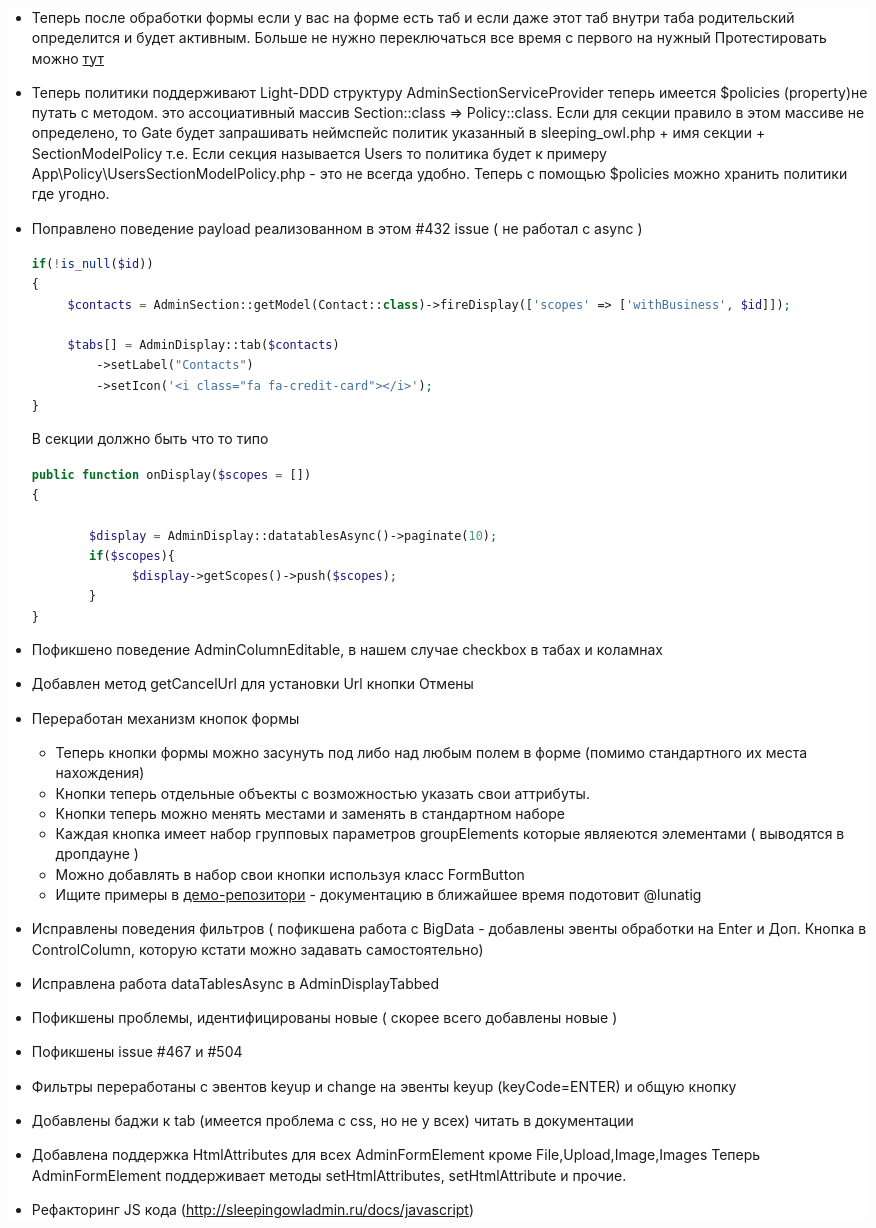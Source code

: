    ```php
   ```
 * Теперь после обработки формы если у вас на форме есть таб и если даже этот таб внутри таба
   родительский определится и будет активным. Больше не нужно переключаться все время с первого на нужный
   Протестировать можно [тут](https://demo.sleepingowl.ru/admin/contact5s)
 * Теперь политики поддерживают Light-DDD структуру
    AdminSectionServiceProvider теперь имеется $policies  (property)не путать с методом.
    это ассоциативный массив Section::class => Policy::class. Если для секции правило в этом массиве не определено,
    то Gate будет запрашивать неймспейс политик указанный в sleeping_owl.php + имя секции + SectionModelPolicy
    т.е. Если секция называется Users то политика будет к примеру App\Policy\UsersSectionModelPolicy.php - это не всегда удобно.
    Теперь с помощью $policies можно хранить политики где угодно.

 * Поправлено поведение payload реализованном в этом #432 issue ( не работал с async )

    ```php
    if(!is_null($id))
    {
         $contacts = AdminSection::getModel(Contact::class)->fireDisplay(['scopes' => ['withBusiness', $id]]);

         $tabs[] = AdminDisplay::tab($contacts)
             ->setLabel("Contacts")
             ->setIcon('<i class="fa fa-credit-card"></i>');
    }
    ```

    В секции должно быть что то типо
    ```php
    public function onDisplay($scopes = [])
    {

            $display = AdminDisplay::datatablesAsync()->paginate(10);
            if($scopes){
                  $display->getScopes()->push($scopes);
            }
    }

    ```
 * Пофикшено поведение AdminColumnEditable, в нашем случае checkbox в табах и коламнах
 * Добавлен метод getCancelUrl для установки Url кнопки Отмены
 * Переработан механизм кнопок формы
    * Теперь кнопки формы можно засунуть под либо над любым полем в форме (помимо стандартного их места нахождения)
    * Кнопки теперь отдельные объекты с возможностью указать свои аттрибуты.
    * Кнопки теперь можно менять местами и заменять в стандартном наборе
    * Каждая кнопка имеет набор групповых параметров groupElements которые являеются элементами ( выводятся в дропдауне )
    * Можно добавлять в набор свои кнопки используя класс FormButton
    * Ищите примеры в [демо-репозитори](https://github.com/SleepingOwlAdmin/demo)  - документацию в ближайшее время подотовит @lunatig
 * Исправлены поведения фильтров ( пофикшена работа с BigData - добавлены эвенты обработки на Enter и Доп. Кнопка
  в ControlColumn, которую кстати можно задавать самостоятельно)
 * Исправлена работа dataTablesAsync в AdminDisplayTabbed
 * Пофикшены проблемы, идентифицированы новые ( скорее всего добавлены новые )
 * Пофикшены issue #467 и #504
 * Фильтры переработаны с эвентов keyup и change на эвенты keyup (keyCode=ENTER) и общую кнопку
 * Добавлены баджи к tab (имеется проблема с css, но не у всех) читать в документации
 * Добавлена поддержка HtmlAttributes для всех AdminFormElement кроме File,Upload,Image,Images
    Теперь AdminFormElement поддерживает методы setHtmlAttributes, setHtmlAttribute и прочие.
 * Рефакторинг JS кода (http://sleepingowladmin.ru/docs/javascript)
